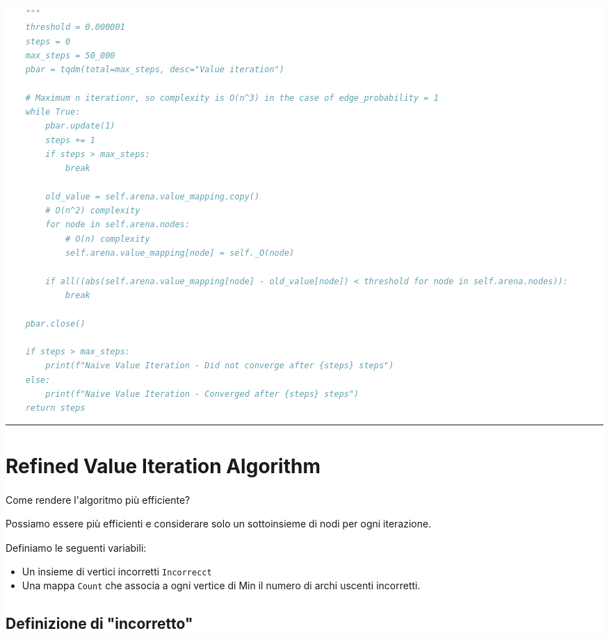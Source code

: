 ```python {1-3|4-15|16-100}{maxHeight:'500px'}
    """
    threshold = 0.000001
    steps = 0
    max_steps = 50_000
    pbar = tqdm(total=max_steps, desc="Value iteration")

    # Maximum n iterationr, so complexity is O(n^3) in the case of edge_probability = 1
    while True:
        pbar.update(1)
        steps += 1
        if steps > max_steps:
            break

        old_value = self.arena.value_mapping.copy()
        # O(n^2) complexity
        for node in self.arena.nodes:
            # O(n) complexity
            self.arena.value_mapping[node] = self._O(node)

        if all((abs(self.arena.value_mapping[node] - old_value[node]) < threshold for node in self.arena.nodes)):
            break

    pbar.close()

    if steps > max_steps:
        print(f"Naive Value Iteration - Did not converge after {steps} steps")
    else:
        print(f"Naive Value Iteration - Converged after {steps} steps")
    return steps
```
</div>



---

# Refined Value Iteration Algorithm
Come rendere l'algoritmo più efficiente?
     
Possiamo essere più efficienti e considerare solo un sottoinsieme di nodi per ogni iterazione.

<v-clicks>

Definiamo le seguenti variabili:
 - Un insieme di vertici incorretti `Incorrecct`
 - Una mappa `Count` che associa a ogni vertice di Min il numero di archi uscenti incorretti.

</v-clicks>

<v-click>

## Definizione di "incorretto"

